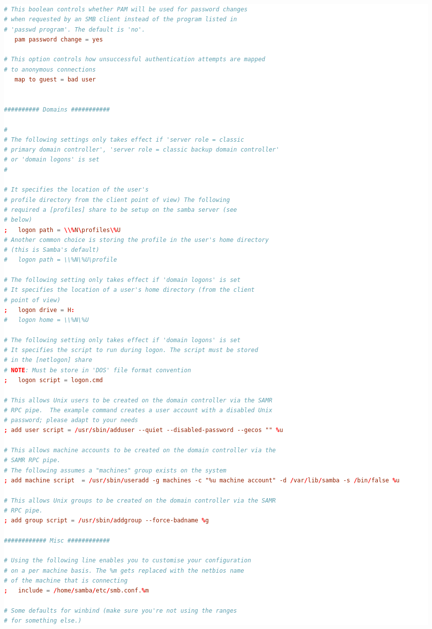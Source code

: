 ```conf
# This boolean controls whether PAM will be used for password changes
# when requested by an SMB client instead of the program listed in
# 'passwd program'. The default is 'no'.
   pam password change = yes

# This option controls how unsuccessful authentication attempts are mapped
# to anonymous connections
   map to guest = bad user


########## Domains ###########

#
# The following settings only takes effect if 'server role = classic
# primary domain controller', 'server role = classic backup domain controller'
# or 'domain logons' is set
#

# It specifies the location of the user's
# profile directory from the client point of view) The following
# required a [profiles] share to be setup on the samba server (see
# below)
;   logon path = \\%N\profiles\%U
# Another common choice is storing the profile in the user's home directory
# (this is Samba's default)
#   logon path = \\%N\%U\profile

# The following setting only takes effect if 'domain logons' is set
# It specifies the location of a user's home directory (from the client
# point of view)
;   logon drive = H:
#   logon home = \\%N\%U

# The following setting only takes effect if 'domain logons' is set
# It specifies the script to run during logon. The script must be stored
# in the [netlogon] share
# NOTE: Must be store in 'DOS' file format convention
;   logon script = logon.cmd

# This allows Unix users to be created on the domain controller via the SAMR
# RPC pipe.  The example command creates a user account with a disabled Unix
# password; please adapt to your needs
; add user script = /usr/sbin/adduser --quiet --disabled-password --gecos "" %u

# This allows machine accounts to be created on the domain controller via the
# SAMR RPC pipe.
# The following assumes a "machines" group exists on the system
; add machine script  = /usr/sbin/useradd -g machines -c "%u machine account" -d /var/lib/samba -s /bin/false %u

# This allows Unix groups to be created on the domain controller via the SAMR
# RPC pipe.
; add group script = /usr/sbin/addgroup --force-badname %g

############ Misc ############

# Using the following line enables you to customise your configuration
# on a per machine basis. The %m gets replaced with the netbios name
# of the machine that is connecting
;   include = /home/samba/etc/smb.conf.%m

# Some defaults for winbind (make sure you're not using the ranges
# for something else.)
```